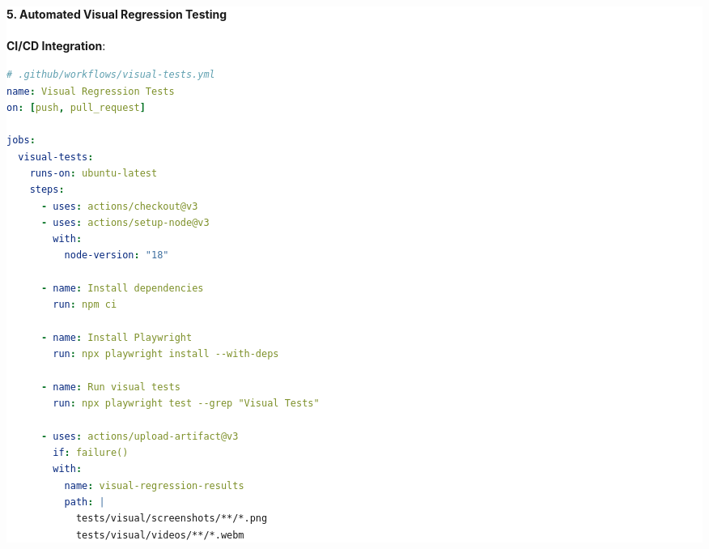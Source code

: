 #### 5. Automated Visual Regression Testing

**CI/CD Integration**:

```yaml
# .github/workflows/visual-tests.yml
name: Visual Regression Tests
on: [push, pull_request]

jobs:
  visual-tests:
    runs-on: ubuntu-latest
    steps:
      - uses: actions/checkout@v3
      - uses: actions/setup-node@v3
        with:
          node-version: "18"

      - name: Install dependencies
        run: npm ci

      - name: Install Playwright
        run: npx playwright install --with-deps

      - name: Run visual tests
        run: npx playwright test --grep "Visual Tests"

      - uses: actions/upload-artifact@v3
        if: failure()
        with:
          name: visual-regression-results
          path: |
            tests/visual/screenshots/**/*.png
            tests/visual/videos/**/*.webm
```
